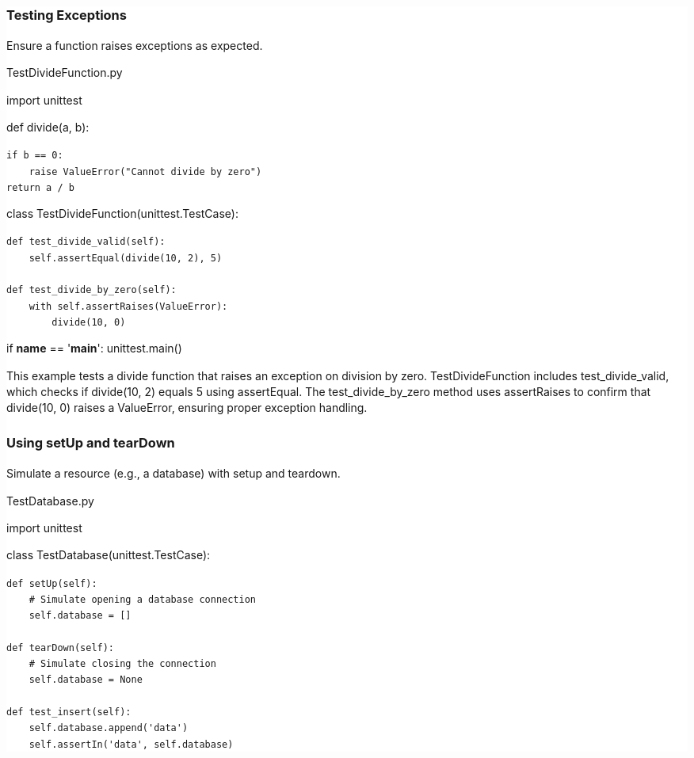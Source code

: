 ### Testing Exceptions

Ensure a function raises exceptions as expected.

TestDivideFunction.py
  

import unittest

def divide(a, b):

    if b == 0:
        raise ValueError("Cannot divide by zero")
    return a / b

class TestDivideFunction(unittest.TestCase):

    def test_divide_valid(self):
        self.assertEqual(divide(10, 2), 5)

    def test_divide_by_zero(self):
        with self.assertRaises(ValueError):
            divide(10, 0)

if __name__ == '__main__':
    unittest.main()

This example tests a divide function that raises an exception on division by
zero. TestDivideFunction includes test_divide_valid, which checks
if divide(10, 2) equals 5 using assertEqual. The
test_divide_by_zero method uses
assertRaises to confirm that divide(10, 0) raises a
ValueError, ensuring proper exception handling.

### Using setUp and tearDown

Simulate a resource (e.g., a database) with setup and teardown.

TestDatabase.py
  

import unittest

class TestDatabase(unittest.TestCase):

    def setUp(self):
        # Simulate opening a database connection
        self.database = []

    def tearDown(self):
        # Simulate closing the connection
        self.database = None

    def test_insert(self):
        self.database.append('data')
        self.assertIn('data', self.database)
